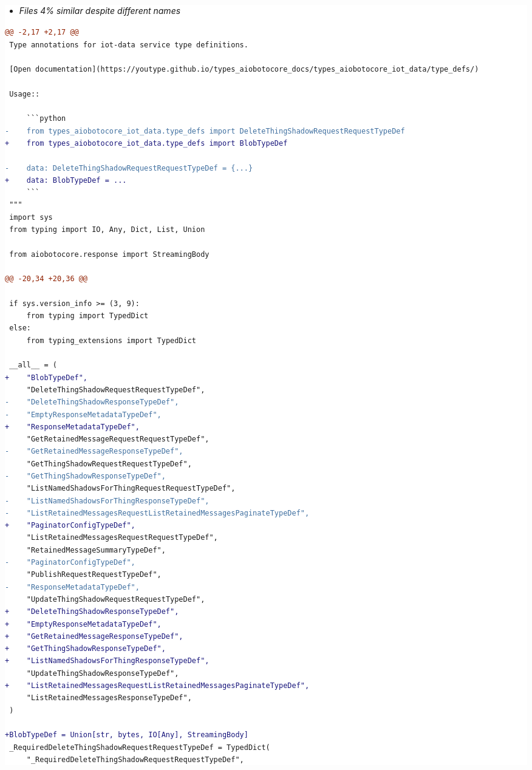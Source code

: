  * *Files 4% similar despite different names*

```diff
@@ -2,17 +2,17 @@
 Type annotations for iot-data service type definitions.
 
 [Open documentation](https://youtype.github.io/types_aiobotocore_docs/types_aiobotocore_iot_data/type_defs/)
 
 Usage::
 
     ```python
-    from types_aiobotocore_iot_data.type_defs import DeleteThingShadowRequestRequestTypeDef
+    from types_aiobotocore_iot_data.type_defs import BlobTypeDef
 
-    data: DeleteThingShadowRequestRequestTypeDef = {...}
+    data: BlobTypeDef = ...
     ```
 """
 import sys
 from typing import IO, Any, Dict, List, Union
 
 from aiobotocore.response import StreamingBody
 
@@ -20,34 +20,36 @@
 
 if sys.version_info >= (3, 9):
     from typing import TypedDict
 else:
     from typing_extensions import TypedDict
 
 __all__ = (
+    "BlobTypeDef",
     "DeleteThingShadowRequestRequestTypeDef",
-    "DeleteThingShadowResponseTypeDef",
-    "EmptyResponseMetadataTypeDef",
+    "ResponseMetadataTypeDef",
     "GetRetainedMessageRequestRequestTypeDef",
-    "GetRetainedMessageResponseTypeDef",
     "GetThingShadowRequestRequestTypeDef",
-    "GetThingShadowResponseTypeDef",
     "ListNamedShadowsForThingRequestRequestTypeDef",
-    "ListNamedShadowsForThingResponseTypeDef",
-    "ListRetainedMessagesRequestListRetainedMessagesPaginateTypeDef",
+    "PaginatorConfigTypeDef",
     "ListRetainedMessagesRequestRequestTypeDef",
     "RetainedMessageSummaryTypeDef",
-    "PaginatorConfigTypeDef",
     "PublishRequestRequestTypeDef",
-    "ResponseMetadataTypeDef",
     "UpdateThingShadowRequestRequestTypeDef",
+    "DeleteThingShadowResponseTypeDef",
+    "EmptyResponseMetadataTypeDef",
+    "GetRetainedMessageResponseTypeDef",
+    "GetThingShadowResponseTypeDef",
+    "ListNamedShadowsForThingResponseTypeDef",
     "UpdateThingShadowResponseTypeDef",
+    "ListRetainedMessagesRequestListRetainedMessagesPaginateTypeDef",
     "ListRetainedMessagesResponseTypeDef",
 )
 
+BlobTypeDef = Union[str, bytes, IO[Any], StreamingBody]
 _RequiredDeleteThingShadowRequestRequestTypeDef = TypedDict(
     "_RequiredDeleteThingShadowRequestRequestTypeDef",
```